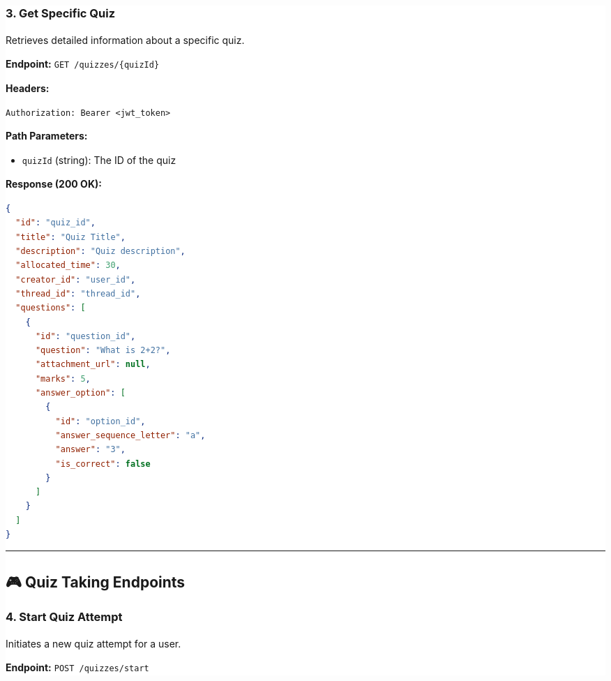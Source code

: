 
### 3. Get Specific Quiz

Retrieves detailed information about a specific quiz.

**Endpoint:** `GET /quizzes/{quizId}`

**Headers:**

```
Authorization: Bearer <jwt_token>
```

**Path Parameters:**

- `quizId` (string): The ID of the quiz

**Response (200 OK):**

```json
{
  "id": "quiz_id",
  "title": "Quiz Title",
  "description": "Quiz description",
  "allocated_time": 30,
  "creator_id": "user_id",
  "thread_id": "thread_id",
  "questions": [
    {
      "id": "question_id",
      "question": "What is 2+2?",
      "attachment_url": null,
      "marks": 5,
      "answer_option": [
        {
          "id": "option_id",
          "answer_sequence_letter": "a",
          "answer": "3",
          "is_correct": false
        }
      ]
    }
  ]
}
```

---

## 🎮 Quiz Taking Endpoints

### 4. Start Quiz Attempt

Initiates a new quiz attempt for a user.

**Endpoint:** `POST /quizzes/start`

